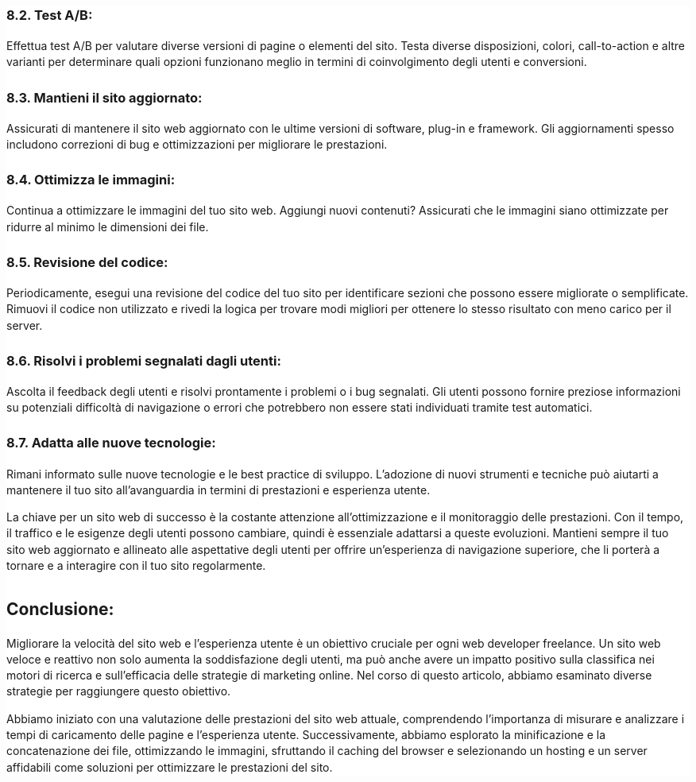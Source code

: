 ### **8.2. Test A/B:**

Effettua test A/B per valutare diverse versioni di pagine o elementi del sito. Testa diverse disposizioni, colori, call-to-action e altre varianti per determinare quali opzioni funzionano meglio in termini di coinvolgimento degli utenti e conversioni.

### **8.3. Mantieni il sito aggiornato:**

Assicurati di mantenere il sito web aggiornato con le ultime versioni di software, plug-in e framework. Gli aggiornamenti spesso includono correzioni di bug e ottimizzazioni per migliorare le prestazioni.

### **8.4. Ottimizza le immagini:**

Continua a ottimizzare le immagini del tuo sito web. Aggiungi nuovi contenuti? Assicurati che le immagini siano ottimizzate per ridurre al minimo le dimensioni dei file.

### **8.5. Revisione del codice:**

Periodicamente, esegui una revisione del codice del tuo sito per identificare sezioni che possono essere migliorate o semplificate. Rimuovi il codice non utilizzato e rivedi la logica per trovare modi migliori per ottenere lo stesso risultato con meno carico per il server.

### **8.6. Risolvi i problemi segnalati dagli utenti:**

Ascolta il feedback degli utenti e risolvi prontamente i problemi o i bug segnalati. Gli utenti possono fornire preziose informazioni su potenziali difficoltà di navigazione o errori che potrebbero non essere stati individuati tramite test automatici.

### **8.7. Adatta alle nuove tecnologie:**

Rimani informato sulle nuove tecnologie e le best practice di sviluppo. L&#8217;adozione di nuovi strumenti e tecniche può aiutarti a mantenere il tuo sito all&#8217;avanguardia in termini di prestazioni e esperienza utente.

La chiave per un sito web di successo è la costante attenzione all&#8217;ottimizzazione e il monitoraggio delle prestazioni. Con il tempo, il traffico e le esigenze degli utenti possono cambiare, quindi è essenziale adattarsi a queste evoluzioni. Mantieni sempre il tuo sito web aggiornato e allineato alle aspettative degli utenti per offrire un&#8217;esperienza di navigazione superiore, che li porterà a tornare e a interagire con il tuo sito regolarmente.

## **Conclusione:**

Migliorare la velocità del sito web e l&#8217;esperienza utente è un obiettivo cruciale per ogni web developer freelance. Un sito web veloce e reattivo non solo aumenta la soddisfazione degli utenti, ma può anche avere un impatto positivo sulla classifica nei motori di ricerca e sull&#8217;efficacia delle strategie di marketing online. Nel corso di questo articolo, abbiamo esaminato diverse strategie per raggiungere questo obiettivo.

Abbiamo iniziato con una valutazione delle prestazioni del sito web attuale, comprendendo l&#8217;importanza di misurare e analizzare i tempi di caricamento delle pagine e l&#8217;esperienza utente. Successivamente, abbiamo esplorato la minificazione e la concatenazione dei file, ottimizzando le immagini, sfruttando il caching del browser e selezionando un hosting e un server affidabili come soluzioni per ottimizzare le prestazioni del sito.
